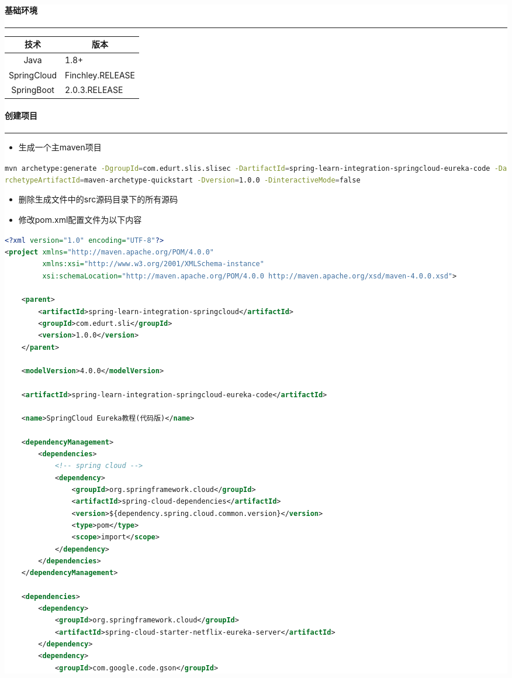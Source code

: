 #### 基础环境

---

|技术|版本|
|:---:|---|
|Java|1.8+|
|SpringCloud|Finchley.RELEASE|
|SpringBoot|2.0.3.RELEASE|

#### 创建项目

---

- 生成一个主maven项目

```bash
mvn archetype:generate -DgroupId=com.edurt.slis.slisec -DartifactId=spring-learn-integration-springcloud-eureka-code -DarchetypeArtifactId=maven-archetype-quickstart -Dversion=1.0.0 -DinteractiveMode=false
```

- 删除生成文件中的src源码目录下的所有源码

- 修改pom.xml配置文件为以下内容

```xml
<?xml version="1.0" encoding="UTF-8"?>
<project xmlns="http://maven.apache.org/POM/4.0.0"
         xmlns:xsi="http://www.w3.org/2001/XMLSchema-instance"
         xsi:schemaLocation="http://maven.apache.org/POM/4.0.0 http://maven.apache.org/xsd/maven-4.0.0.xsd">

    <parent>
        <artifactId>spring-learn-integration-springcloud</artifactId>
        <groupId>com.edurt.sli</groupId>
        <version>1.0.0</version>
    </parent>

    <modelVersion>4.0.0</modelVersion>
    
    <artifactId>spring-learn-integration-springcloud-eureka-code</artifactId>

    <name>SpringCloud Eureka教程(代码版)</name>

    <dependencyManagement>
        <dependencies>
            <!-- spring cloud -->
            <dependency>
                <groupId>org.springframework.cloud</groupId>
                <artifactId>spring-cloud-dependencies</artifactId>
                <version>${dependency.spring.cloud.common.version}</version>
                <type>pom</type>
                <scope>import</scope>
            </dependency>
        </dependencies>
    </dependencyManagement>

    <dependencies>
        <dependency>
            <groupId>org.springframework.cloud</groupId>
            <artifactId>spring-cloud-starter-netflix-eureka-server</artifactId>
        </dependency>
        <dependency>
            <groupId>com.google.code.gson</groupId>
```